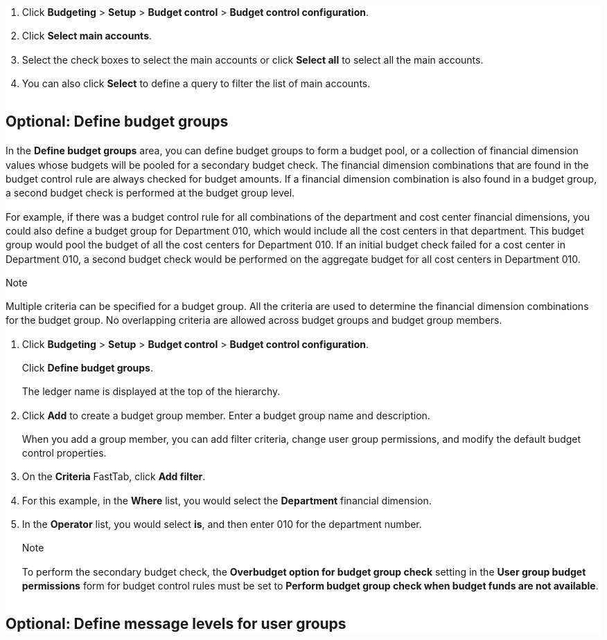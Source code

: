 1.  Click **Budgeting** \> **Setup** \> **Budget control** \> **Budget control configuration**.

2.  Click **Select main accounts**.

3.  Select the check boxes to select the main accounts or click **Select all** to select all the main accounts.

4.  You can also click **Select** to define a query to filter the list of main accounts.

## Optional: Define budget groups

In the **Define budget groups** area, you can define budget groups to form a budget pool, or a collection of financial dimension values whose budgets will be pooled for a secondary budget check. The financial dimension combinations that are found in the budget control rule are always checked for budget amounts. If a financial dimension combination is also found in a budget group, a second budget check is performed at the budget group level.

For example, if there was a budget control rule for all combinations of the department and cost center financial dimensions, you could also define a budget group for Department 010, which would include all the cost centers in that department. This budget group would pool the budget of all the cost centers for Department 010. If an initial budget check failed for a cost center in Department 010, a second budget check would be performed on the aggregate budget for all cost centers in Department 010.


> [!NOTE]
> <P>Multiple criteria can be specified for a budget group. All the criteria are used to determine the financial dimension combinations for the budget group. No overlapping criteria are allowed across budget groups and budget group members.</P>



1.  Click **Budgeting** \> **Setup** \> **Budget control** \> **Budget control configuration**.
    
    Click **Define budget groups**.
    
    The ledger name is displayed at the top of the hierarchy.

2.  Click **Add** to create a budget group member. Enter a budget group name and description.
    
    When you add a group member, you can add filter criteria, change user group permissions, and modify the default budget control properties.

3.  On the **Criteria** FastTab, click **Add filter**.

4.  For this example, in the **Where** list, you would select the **Department** financial dimension.

5.  In the **Operator** list, you would select **is**, and then enter 010 for the department number.
    

    > [!NOTE]
    > <P>To perform the secondary budget check, the <STRONG>Overbudget option for budget group check</STRONG> setting in the <STRONG>User group budget permissions</STRONG> form for budget control rules must be set to <STRONG>Perform budget group check when budget funds are not available</STRONG>.</P>



## Optional: Define message levels for user groups
